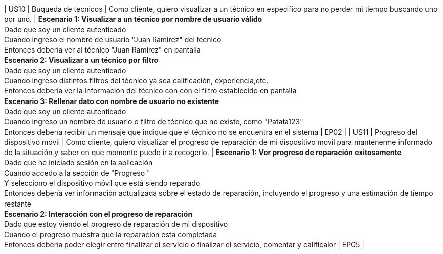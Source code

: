 | US10          | Buqueda de tecnicos                 | Como cliente, quiero visualizar a un técnico en especifico para no perder mi tiempo  buscando uno por uno.                                                                                  | **Escenario 1: Visualizar a un técnico por nombre de usuario válido**<br>Dado que soy un cliente autenticado<br>Cuando ingreso el nombre de usuario "Juan Ramirez" del técnico<br>Entonces debería ver al técnico "Juan Ramirez" en pantalla<br>**Escenario 2: Visualizar a un técnico por filtro**<br>Dado que soy un cliente autenticado<br>Cuando ingreso distintos filtros del técnico ya sea calificación, experiencia,etc.<br>Entonces debería ver la información del técnico con con el filtro establecido en pantalla<br>**Escenario 3: Rellenar dato con nombre de usuario no existente**<br>Dado que soy un cliente autenticado<br>Cuando ingreso un nombre de usuario o filtro de técnico que no existe, como "Patata123"<br>Entonces debería recibir un mensaje que indique que el técnico no se encuentra en el sistema                                                                                                                                                                                                                                                                                                                                                                                                                                                                                                                                                                                                                                                                                                                                                                                                                                                                                                                                                                                                                                                                                                                                                                                                                                                                                                                                                                                                                                                                                                                                                            | EP02                      |
| US11          | Progreso del dispositivo movil      | Como cliente, quiero visualizar el progreso de reparación de mi dispositivo movil para mantenerme informado de la situación y saber en que momento puedo ir a recogerlo.                    | **Escenario 1: Ver progreso de reparación exitosamente**<br>Dado que he iniciado sesión en la aplicación<br>Cuando accedo a la sección de "Progreso "<br>Y selecciono el dispositivo móvil que está siendo reparado<br>Entonces debería ver información actualizada sobre el estado de reparación, incluyendo el progreso y una estimación de tiempo restante<br>**Escenario 2: Interacción con el progreso de reparación**<br>Dado que estoy viendo el progreso de reparación de mi dispositivo<br>Cuando el progreso muestra que la reparacion esta completada<br>Entonces debería poder elegir entre finalizar el servicio o  finalizar el servicio, comentar y calificalor                                                                                                                                                                                                                                                                                                                                                                                                                                                                                                                                                                                                                                                                                                                                                                                                                                                                                                                                                                                                                                                                                                                                                                                                                                                                                                                                                                                                                                                                                                                                                                                                                                                                                                                  | EP05                      |